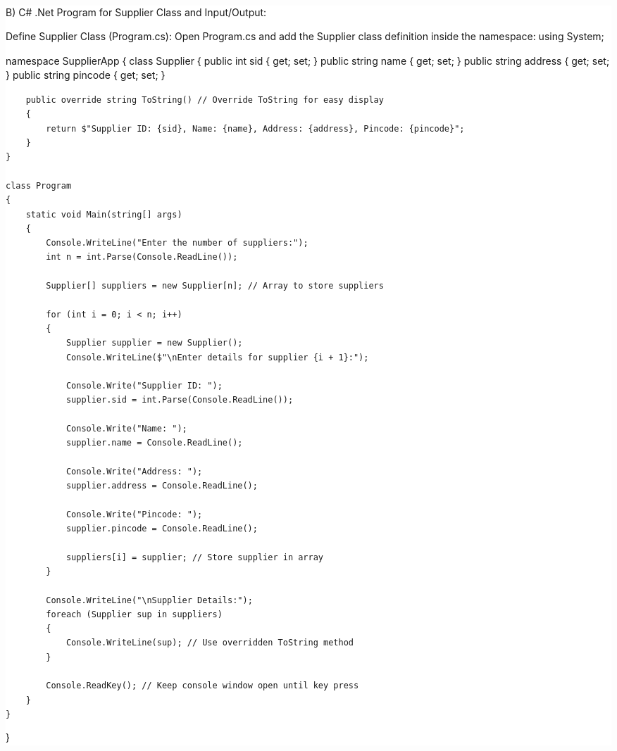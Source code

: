 B) C# .Net Program for Supplier Class and Input/Output:

Define Supplier Class (Program.cs):
Open Program.cs and add the Supplier class definition inside the namespace:
using System;

namespace SupplierApp
{
    class Supplier
    {
        public int sid { get; set; }
        public string name { get; set; }
        public string address { get; set; }
        public string pincode { get; set; }

        public override string ToString() // Override ToString for easy display
        {
            return $"Supplier ID: {sid}, Name: {name}, Address: {address}, Pincode: {pincode}";
        }
    }

    class Program
    {
        static void Main(string[] args)
        {
            Console.WriteLine("Enter the number of suppliers:");
            int n = int.Parse(Console.ReadLine());

            Supplier[] suppliers = new Supplier[n]; // Array to store suppliers

            for (int i = 0; i < n; i++)
            {
                Supplier supplier = new Supplier();
                Console.WriteLine($"\nEnter details for supplier {i + 1}:");

                Console.Write("Supplier ID: ");
                supplier.sid = int.Parse(Console.ReadLine());

                Console.Write("Name: ");
                supplier.name = Console.ReadLine();

                Console.Write("Address: ");
                supplier.address = Console.ReadLine();

                Console.Write("Pincode: ");
                supplier.pincode = Console.ReadLine();

                suppliers[i] = supplier; // Store supplier in array
            }

            Console.WriteLine("\nSupplier Details:");
            foreach (Supplier sup in suppliers)
            {
                Console.WriteLine(sup); // Use overridden ToString method
            }

            Console.ReadKey(); // Keep console window open until key press
        }
    }
}
